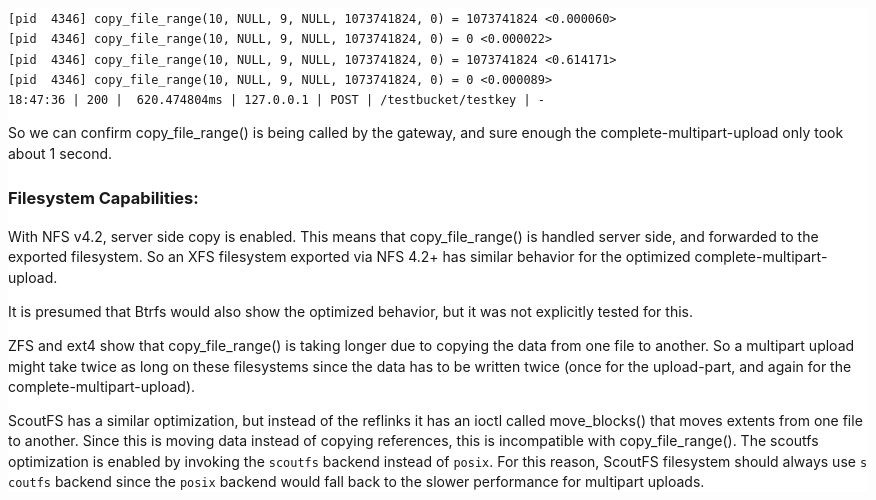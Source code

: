 ```
[pid  4346] copy_file_range(10, NULL, 9, NULL, 1073741824, 0) = 1073741824 <0.000060>
[pid  4346] copy_file_range(10, NULL, 9, NULL, 1073741824, 0) = 0 <0.000022>
[pid  4346] copy_file_range(10, NULL, 9, NULL, 1073741824, 0) = 1073741824 <0.614171>
[pid  4346] copy_file_range(10, NULL, 9, NULL, 1073741824, 0) = 0 <0.000089>
18:47:36 | 200 |  620.474804ms | 127.0.0.1 | POST | /testbucket/testkey | -
```

So we can confirm copy_file_range() is being called by the gateway, and sure enough the complete-multipart-upload only took about 1 second.

### Filesystem Capabilities:
With NFS v4.2, server side copy is enabled. This means that copy_file_range() is handled server side, and forwarded to the exported filesystem. So an XFS filesystem exported via NFS 4.2+ has similar behavior for the optimized complete-multipart-upload.

It is presumed that Btrfs would also show the optimized behavior, but it was not explicitly tested for this.

ZFS and ext4 show that copy_file_range() is taking longer due to copying the data from one file to another. So a multipart upload might take twice as long on these filesystems since the data has to be written twice (once for the upload-part, and again for the complete-multipart-upload).

ScoutFS has a similar optimization, but instead of the reflinks it has an ioctl called move_blocks() that moves extents from one file to another. Since this is moving data instead of copying references, this is incompatible with copy_file_range(). The scoutfs optimization is enabled by invoking the `scoutfs` backend instead of `posix`. For this reason, ScoutFS filesystem should always use `scoutfs` backend since the `posix` backend would fall back to the slower performance for multipart uploads.
